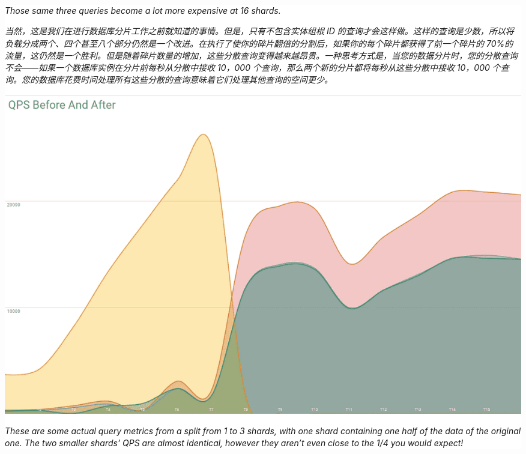 *Those same three queries become a lot more expensive at 16 shards.*

*当然，这是我们在进行数据库分片工作之前就知道的事情。但是，只有不包含实体组根 ID 的查询才会这样做。这样的查询是少数，所以将负载分成两个、四个甚至八个部分仍然是一个改进。在执行了使你的碎片翻倍的分割后，如果你的每个碎片都获得了前一个碎片的 70%的流量，这仍然是一个胜利。但是随着碎片数量的增加，这些分散查询变得越来越昂贵。一种思考方式是，当您的数据分片时，您的分散查询不会——如果一个数据库实例在分片前每秒从分散中接收 10，000 个查询，那么两个新的分片都将每秒从这些分散中接收 10，000 个查询。您的数据库花费时间处理所有这些分散的查询意味着它们处理其他查询的空间更少。*

*![](img/5bdf9effca7041775a26020d5634422c.png)*

*These are some actual query metrics from a split from 1 to 3 shards, with one shard containing one half of the data of the original one. The two smaller shards’ QPS are almost identical, however they aren’t even close to the 1/4 you would expect!*
